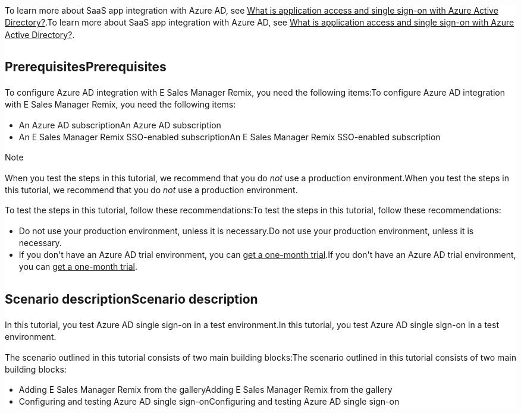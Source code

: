 <span data-ttu-id="67a40-109">To learn more about SaaS app integration with Azure AD, see [What is application access and single sign-on with Azure Active Directory?](../manage-apps/what-is-single-sign-on.md).</span><span class="sxs-lookup"><span data-stu-id="67a40-109">To learn more about SaaS app integration with Azure AD, see [What is application access and single sign-on with Azure Active Directory?](../manage-apps/what-is-single-sign-on.md).</span></span>

## <a name="prerequisites"></a><span data-ttu-id="67a40-110">Prerequisites</span><span class="sxs-lookup"><span data-stu-id="67a40-110">Prerequisites</span></span>

<span data-ttu-id="67a40-111">To configure Azure AD integration with E Sales Manager Remix, you need the following items:</span><span class="sxs-lookup"><span data-stu-id="67a40-111">To configure Azure AD integration with E Sales Manager Remix, you need the following items:</span></span>

- <span data-ttu-id="67a40-112">An Azure AD subscription</span><span class="sxs-lookup"><span data-stu-id="67a40-112">An Azure AD subscription</span></span>
- <span data-ttu-id="67a40-113">An E Sales Manager Remix SSO-enabled subscription</span><span class="sxs-lookup"><span data-stu-id="67a40-113">An E Sales Manager Remix SSO-enabled subscription</span></span>

> [!NOTE]
> <span data-ttu-id="67a40-114">When you test the steps in this tutorial, we recommend that you do *not* use a production environment.</span><span class="sxs-lookup"><span data-stu-id="67a40-114">When you test the steps in this tutorial, we recommend that you do *not* use a production environment.</span></span>

<span data-ttu-id="67a40-115">To test the steps in this tutorial, follow these recommendations:</span><span class="sxs-lookup"><span data-stu-id="67a40-115">To test the steps in this tutorial, follow these recommendations:</span></span>

- <span data-ttu-id="67a40-116">Do not use your production environment, unless it is necessary.</span><span class="sxs-lookup"><span data-stu-id="67a40-116">Do not use your production environment, unless it is necessary.</span></span>
- <span data-ttu-id="67a40-117">If you don't have an Azure AD trial environment, you can [get a one-month trial](https://azure.microsoft.com/pricing/free-trial/).</span><span class="sxs-lookup"><span data-stu-id="67a40-117">If you don't have an Azure AD trial environment, you can [get a one-month trial](https://azure.microsoft.com/pricing/free-trial/).</span></span>

## <a name="scenario-description"></a><span data-ttu-id="67a40-118">Scenario description</span><span class="sxs-lookup"><span data-stu-id="67a40-118">Scenario description</span></span>
<span data-ttu-id="67a40-119">In this tutorial, you test Azure AD single sign-on in a test environment.</span><span class="sxs-lookup"><span data-stu-id="67a40-119">In this tutorial, you test Azure AD single sign-on in a test environment.</span></span> 

<span data-ttu-id="67a40-120">The scenario outlined in this tutorial consists of two main building blocks:</span><span class="sxs-lookup"><span data-stu-id="67a40-120">The scenario outlined in this tutorial consists of two main building blocks:</span></span>

* <span data-ttu-id="67a40-121">Adding E Sales Manager Remix from the gallery</span><span class="sxs-lookup"><span data-stu-id="67a40-121">Adding E Sales Manager Remix from the gallery</span></span>
* <span data-ttu-id="67a40-122">Configuring and testing Azure AD single sign-on</span><span class="sxs-lookup"><span data-stu-id="67a40-122">Configuring and testing Azure AD single sign-on</span></span>


[1]: ./media/esalesmanagerremix-tutorial/tutorial_general_01.png
[2]: ./media/esalesmanagerremix-tutorial/tutorial_general_02.png
[3]: ./media/esalesmanagerremix-tutorial/tutorial_general_03.png
[4]: ./media/esalesmanagerremix-tutorial/tutorial_general_04.png
[100]: ./media/esalesmanagerremix-tutorial/tutorial_general_100.png
[200]: ./media/esalesmanagerremix-tutorial/tutorial_general_200.png
[201]: ./media/esalesmanagerremix-tutorial/tutorial_general_201.png
[202]: ./media/esalesmanagerremix-tutorial/tutorial_general_202.png
[203]: ./media/esalesmanagerremix-tutorial/tutorial_general_203.png